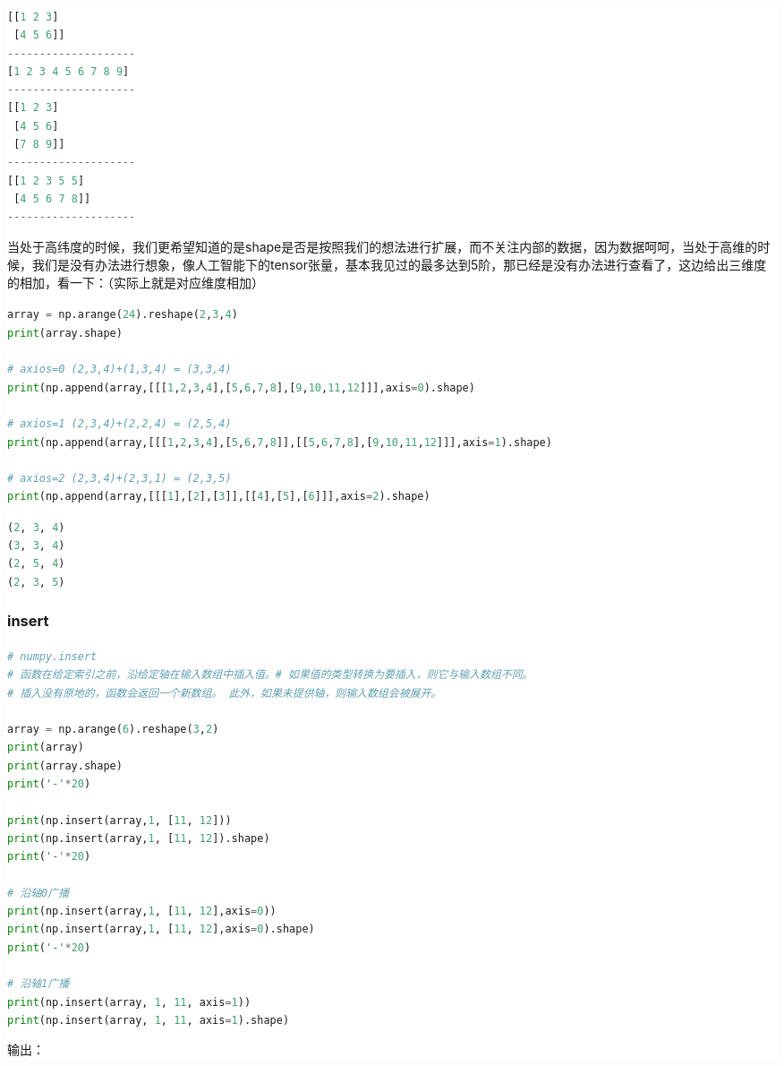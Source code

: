 ```python
[[1 2 3]
 [4 5 6]]
--------------------
[1 2 3 4 5 6 7 8 9]
--------------------
[[1 2 3]
 [4 5 6]
 [7 8 9]]
--------------------
[[1 2 3 5 5]
 [4 5 6 7 8]]
--------------------
```

当处于高纬度的时候，我们更希望知道的是shape是否是按照我们的想法进行扩展，而不关注内部的数据，因为数据呵呵，当处于高维的时候，我们是没有办法进行想象，像人工智能下的tensor张量，基本我见过的最多达到5阶，那已经是没有办法进行查看了，这边给出三维度的相加，看一下：（实际上就是对应维度相加）

```python
array = np.arange(24).reshape(2,3,4)
print(array.shape)

# axios=0 (2,3,4)+(1,3,4) = (3,3,4)
print(np.append(array,[[[1,2,3,4],[5,6,7,8],[9,10,11,12]]],axis=0).shape)

# axios=1 (2,3,4)+(2,2,4) = (2,5,4)
print(np.append(array,[[[1,2,3,4],[5,6,7,8]],[[5,6,7,8],[9,10,11,12]]],axis=1).shape)

# axios=2 (2,3,4)+(2,3,1) = (2,3,5)
print(np.append(array,[[[1],[2],[3]],[[4],[5],[6]]],axis=2).shape)

```

```python
(2, 3, 4)
(3, 3, 4)
(2, 5, 4)
(2, 3, 5)
```


### insert

```python
# numpy.insert
# 函数在给定索引之前，沿给定轴在输入数组中插入值。# 如果值的类型转换为要插入，则它与输入数组不同。
# 插入没有原地的，函数会返回一个新数组。 此外，如果未提供轴，则输入数组会被展开。

array = np.arange(6).reshape(3,2)
print(array)
print(array.shape)
print('-'*20)

print(np.insert(array,1, [11, 12]))
print(np.insert(array,1, [11, 12]).shape)
print('-'*20)

# 沿轴0广播
print(np.insert(array,1, [11, 12],axis=0))
print(np.insert(array,1, [11, 12],axis=0).shape)
print('-'*20)

# 沿轴1广播
print(np.insert(array, 1, 11, axis=1))
print(np.insert(array, 1, 11, axis=1).shape)
```
输出：
